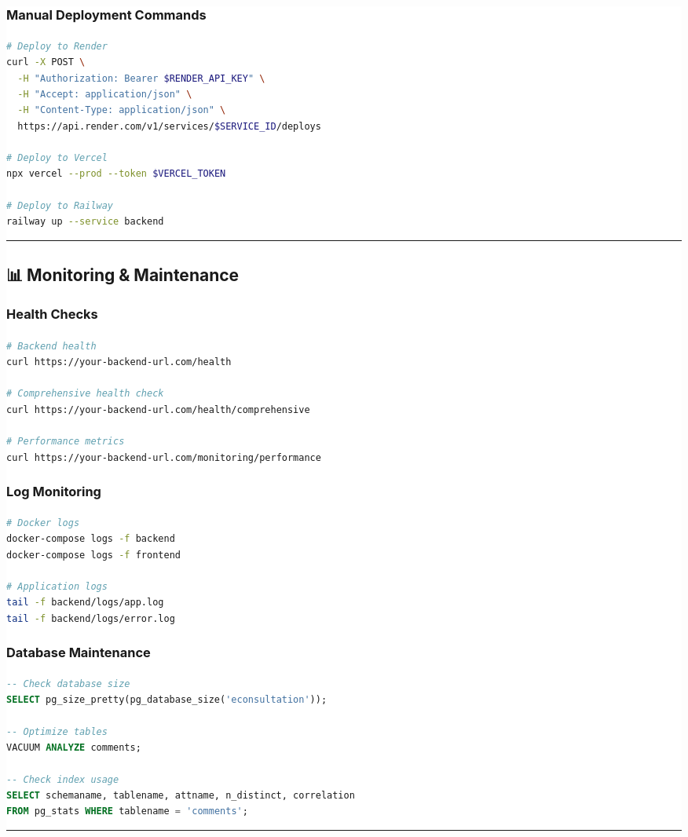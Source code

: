 
### Manual Deployment Commands

```bash
# Deploy to Render
curl -X POST \
  -H "Authorization: Bearer $RENDER_API_KEY" \
  -H "Accept: application/json" \
  -H "Content-Type: application/json" \
  https://api.render.com/v1/services/$SERVICE_ID/deploys

# Deploy to Vercel
npx vercel --prod --token $VERCEL_TOKEN

# Deploy to Railway
railway up --service backend
```

---

## 📊 Monitoring & Maintenance

### Health Checks

```bash
# Backend health
curl https://your-backend-url.com/health

# Comprehensive health check
curl https://your-backend-url.com/health/comprehensive

# Performance metrics
curl https://your-backend-url.com/monitoring/performance
```

### Log Monitoring

```bash
# Docker logs
docker-compose logs -f backend
docker-compose logs -f frontend

# Application logs
tail -f backend/logs/app.log
tail -f backend/logs/error.log
```

### Database Maintenance

```sql
-- Check database size
SELECT pg_size_pretty(pg_database_size('econsultation'));

-- Optimize tables
VACUUM ANALYZE comments;

-- Check index usage
SELECT schemaname, tablename, attname, n_distinct, correlation 
FROM pg_stats WHERE tablename = 'comments';
```

---